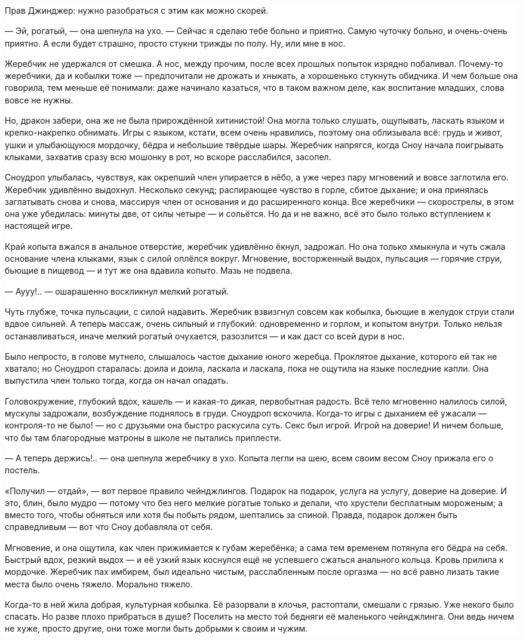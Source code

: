 Прав Джинджер: нужно разобраться с этим как можно скорей.

— Эй, рогатый, — она шепнула на ухо. — Сейчас я сделаю тебе больно и приятно. Самую чуточку больно, и очень-очень приятно. А если будет страшно, просто стукни трижды по полу. Ну, или мне в нос.

Жеребчик не удержался от смешка. А нос, между прочим, после всех прошлых попыток изрядно побаливал. Почему-то жеребчики, да и кобылки тоже — предпочитали не дрожать и хныкать, а хорошенько стукнуть обидчика. И чем больше она говорила, тем меньше её понимали: даже начинало казаться, что в таком важном деле, как воспитание младших, слова вовсе не нужны.

Но, дракон забери, она же не была прирождённой хитинистой! Она могла только слушать, ощупывать, ласкать языком и крепко-накрепко обнимать. Игры с языком, кстати, всем очень нравились, поэтому она облизывала всё: грудь и живот, ушки и улыбающуюся мордочку, бёдра и небольшие твёрдые шары. Жеребчик напрягся, когда Сноу начала поигрывать клыками, захватив сразу всю мошонку в рот, но вскоре расслабился, засопел.

Сноудроп улыбалась, чувствуя, как окрепший член упирается в нёбо, а уже через пару мгновений и вовсе заглотила его. Жеребчик удивлённо выдохнул. Несколько секунд; распирающее чувство в горле, сбитое дыхание; и она принялась заглатывать снова и снова, массируя член от основания и до расширенного конца. Все жеребчики — скорострелы, в этом она уже убедилась: минуты две, от силы четыре — и сольётся. Но да и не важно, всё это было только вступлением к настоящей игре.

Край копыта вжался в анальное отверстие, жеребчик удивлённо ёкнул, задрожал. Но она только хмыкнула и чуть сжала основание члена клыками, язык с силой оплёлся вокруг. Мгновение, восторженный выдох, пульсация — горячие струи, бьющие в пищевод — и тут же она вдавила копыто. Мазь не подвела.

— Аууу!.. — ошарашенно воскликнул мелкий рогатый.

Чуть глубже, точка пульсации, с силой надавить. Жеребчик взвизгнул совсем как кобылка, бьющие в желудок струи стали вдвое сильней. А теперь массаж, очень сильный и глубокий: одновременно и горлом, и копытом внутри. Только нельзя останавливаться, иначе мелкий рогатый очухается, разозлится — и как даст со всей дури в нос.

Было непросто, в голове мутнело, слышалось частое дыхание юного жеребца. Проклятое дыхание, которого ей так не хватало; но Сноудроп старалась: доила и доила, ласкала и ласкала, пока не ощутила на языке последние капли. Она выпустила член только тогда, когда он начал опадать.

Головокружение, глубокий вдох, кашель — и какая-то дикая, первобытная радость. Всё тело мгновенно налилось силой, мускулы задрожали, возбуждение поднялось в груди. Сноудроп вскочила. Когда-то игры с дыханием её ужасали — контроля-то не было! — но с друзьями она быстро раскусила суть. Секс был игрой. Игрой на доверие! И ничем больше, что бы там благородные матроны в школе не пытались приплести.

— А теперь держись!.. — она шепнула жеребчику в ухо. Копыта легли на шею, всем своим весом Сноу прижала его о постель.

«Получил — отдай», — вот первое правило чейнджлингов. Подарок на подарок, услуга на услугу, доверие на доверие. И это, блин, было мудро — потому что без него мелкие рогатые только и делали, что хрустели бесплатным мороженым; а вместо того, чтобы обняться или хотя бы побыть рядом, шептались за спиной. Правда, подарок должен быть справедливым — вот что Сноу добавляла от себя.

Мгновение, и она ощутила, как член прижимается к губам жеребёнка; а сама тем временем потянула его бёдра на себя. Быстрый вдох, резкий выдох — и её узкий язык коснулся ещё не успевшего сжаться анального кольца. Кровь прилила к мордочке. Жеребчик пах имбирем, был идеально чистым, расслабленным после оргазма — но всё равно лизать такие места было очень тяжело. Морально тяжело.

Когда-то в ней жила добрая, культурная кобылка. Её разорвали в клочья, растоптали, смешали с грязью. Уже некого было спасать. Но разве плохо прибраться в душе? Поселить на место той бедняги её маленького чейнджлинга. Они ведь ничем не хуже, просто другие, они тоже могли быть добрыми к своим и чужим.
